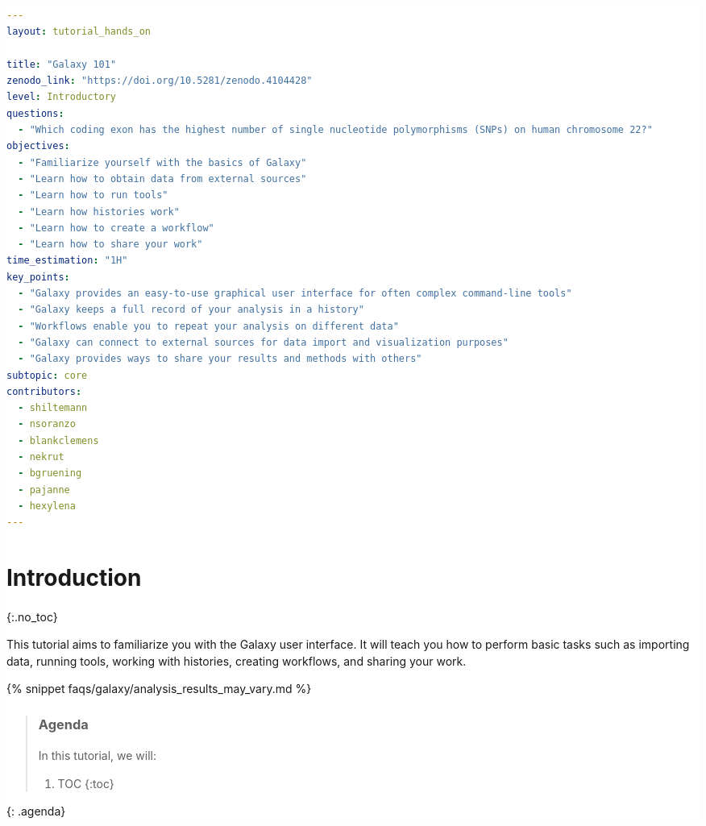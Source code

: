 ```yaml
---
layout: tutorial_hands_on

title: "Galaxy 101"
zenodo_link: "https://doi.org/10.5281/zenodo.4104428"
level: Introductory
questions:
  - "Which coding exon has the highest number of single nucleotide polymorphisms (SNPs) on human chromosome 22?"
objectives:
  - "Familiarize yourself with the basics of Galaxy"
  - "Learn how to obtain data from external sources"
  - "Learn how to run tools"
  - "Learn how histories work"
  - "Learn how to create a workflow"
  - "Learn how to share your work"
time_estimation: "1H"
key_points:
  - "Galaxy provides an easy-to-use graphical user interface for often complex command-line tools"
  - "Galaxy keeps a full record of your analysis in a history"
  - "Workflows enable you to repeat your analysis on different data"
  - "Galaxy can connect to external sources for data import and visualization purposes"
  - "Galaxy provides ways to share your results and methods with others"
subtopic: core
contributors:
  - shiltemann
  - nsoranzo
  - blankclemens
  - nekrut
  - bgruening
  - pajanne
  - hexylena
---
```


# Introduction
{:.no_toc}

This tutorial aims to familiarize you with the Galaxy user interface. It will teach you how to perform basic tasks such as importing data, running tools, working with histories, creating workflows, and sharing your work.

{% snippet faqs/galaxy/analysis_results_may_vary.md %}

> ### Agenda
>
> In this tutorial, we will:
>
> 1. TOC
> {:toc}
>
{: .agenda}
